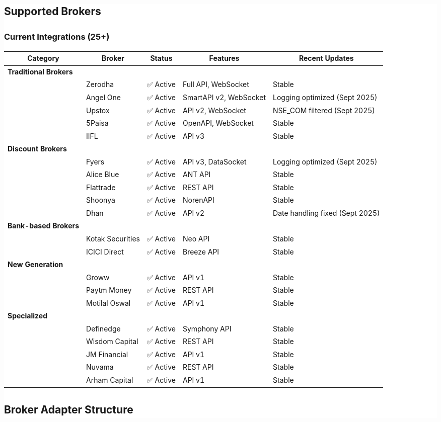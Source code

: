 ## Supported Brokers

### Current Integrations (25+)

| Category | Broker | Status | Features | Recent Updates |
|----------|--------|--------|----------|----------------|
| **Traditional Brokers** |
| | Zerodha | ✅ Active | Full API, WebSocket | Stable |
| | Angel One | ✅ Active | SmartAPI v2, WebSocket | Logging optimized (Sept 2025) |
| | Upstox | ✅ Active | API v2, WebSocket | NSE_COM filtered (Sept 2025) |
| | 5Paisa | ✅ Active | OpenAPI, WebSocket | Stable |
| | IIFL | ✅ Active | API v3 | Stable |
| **Discount Brokers** |
| | Fyers | ✅ Active | API v3, DataSocket | Logging optimized (Sept 2025) |
| | Alice Blue | ✅ Active | ANT API | Stable |
| | Flattrade | ✅ Active | REST API | Stable |
| | Shoonya | ✅ Active | NorenAPI | Stable |
| | Dhan | ✅ Active | API v2 | Date handling fixed (Sept 2025) |
| **Bank-based Brokers** |
| | Kotak Securities | ✅ Active | Neo API | Stable |
| | ICICI Direct | ✅ Active | Breeze API | Stable |
| **New Generation** |
| | Groww | ✅ Active | API v1 | Stable |
| | Paytm Money | ✅ Active | REST API | Stable |
| | Motilal Oswal | ✅ Active | API v1 | Stable |
| **Specialized** |
| | Definedge | ✅ Active | Symphony API | Stable |
| | Wisdom Capital | ✅ Active | REST API | Stable |
| | JM Financial | ✅ Active | API v1 | Stable |
| | Nuvama | ✅ Active | REST API | Stable |
| | Arham Capital | ✅ Active | API v1 | Stable |

## Broker Adapter Structure
